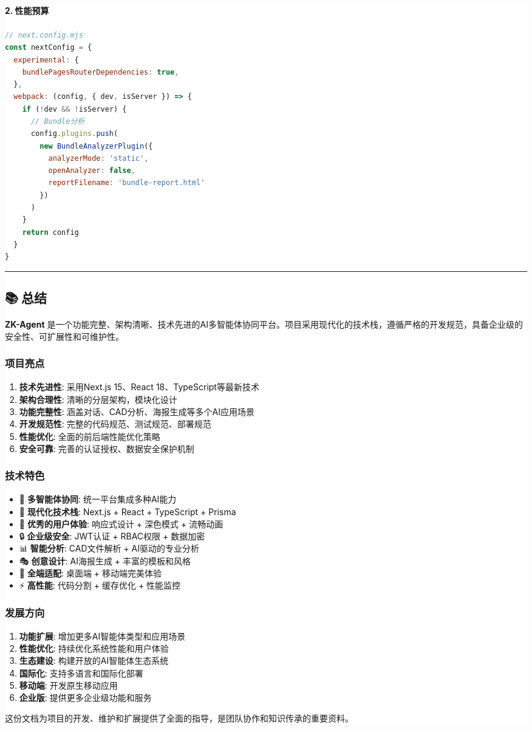 #### 2. 性能预算

```javascript
// next.config.mjs
const nextConfig = {
  experimental: {
    bundlePagesRouterDependencies: true,
  },
  webpack: (config, { dev, isServer }) => {
    if (!dev && !isServer) {
      // Bundle分析
      config.plugins.push(
        new BundleAnalyzerPlugin({
          analyzerMode: 'static',
          openAnalyzer: false,
          reportFilename: 'bundle-report.html'
        })
      )
    }
    return config
  }
}
```

---

## 📚 总结

**ZK-Agent** 是一个功能完整、架构清晰、技术先进的AI多智能体协同平台。项目采用现代化的技术栈，遵循严格的开发规范，具备企业级的安全性、可扩展性和可维护性。

### 项目亮点

1. **技术先进性**: 采用Next.js 15、React 18、TypeScript等最新技术
2. **架构合理性**: 清晰的分层架构，模块化设计
3. **功能完整性**: 涵盖对话、CAD分析、海报生成等多个AI应用场景
4. **开发规范性**: 完整的代码规范、测试规范、部署规范
5. **性能优化**: 全面的前后端性能优化策略
6. **安全可靠**: 完善的认证授权、数据安全保护机制

### 技术特色

- 🎯 **多智能体协同**: 统一平台集成多种AI能力
- 🚀 **现代化技术栈**: Next.js + React + TypeScript + Prisma
- 🎨 **优秀的用户体验**: 响应式设计 + 深色模式 + 流畅动画
- 🔒 **企业级安全**: JWT认证 + RBAC权限 + 数据加密
- 📊 **智能分析**: CAD文件解析 + AI驱动的专业分析
- 🎭 **创意设计**: AI海报生成 + 丰富的模板和风格
- 📱 **全端适配**: 桌面端 + 移动端完美体验
- ⚡ **高性能**: 代码分割 + 缓存优化 + 性能监控

### 发展方向

1. **功能扩展**: 增加更多AI智能体类型和应用场景
2. **性能优化**: 持续优化系统性能和用户体验
3. **生态建设**: 构建开放的AI智能体生态系统
4. **国际化**: 支持多语言和国际化部署
5. **移动端**: 开发原生移动应用
6. **企业版**: 提供更多企业级功能和服务

这份文档为项目的开发、维护和扩展提供了全面的指导，是团队协作和知识传承的重要资料。